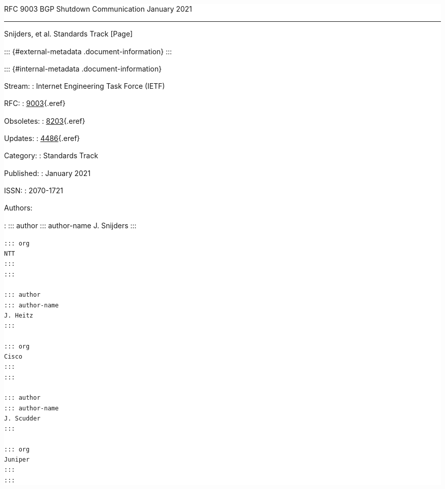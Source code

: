   RFC 9003           BGP Shutdown Communication   January 2021
  ------------------ ---------------------------- --------------
  Snijders, et al.   Standards Track              \[Page\]

::: {#external-metadata .document-information}
:::

::: {#internal-metadata .document-information}

Stream:
:   Internet Engineering Task Force (IETF)

RFC:
:   [9003](https://www.rfc-editor.org/rfc/rfc9003){.eref}

Obsoletes:
:   [8203](https://www.rfc-editor.org/rfc/rfc8203){.eref}

Updates:
:   [4486](https://www.rfc-editor.org/rfc/rfc4486){.eref}

Category:
:   Standards Track

Published:
:   January 2021

ISSN:
:   2070-1721

Authors:

:   ::: author
    ::: author-name
    J. Snijders
    :::

    ::: org
    NTT
    :::
    :::

    ::: author
    ::: author-name
    J. Heitz
    :::

    ::: org
    Cisco
    :::
    :::

    ::: author
    ::: author-name
    J. Scudder
    :::

    ::: org
    Juniper
    :::
    :::
